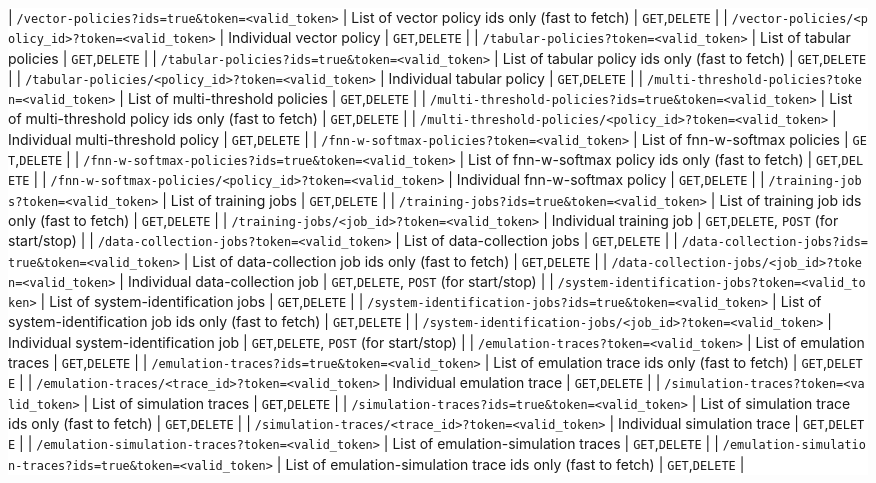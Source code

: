 | `/vector-policies?ids=true&token=<valid_token>`                                                       | List of vector policy ids only (fast to fetch)                 | `GET`,`DELETE`                          |
| `/vector-policies/<policy_id>?token=<valid_token>`                                                    | Individual vector policy                                       | `GET`,`DELETE`                          |
| `/tabular-policies?token=<valid_token>`                                                               | List of tabular policies                                       | `GET`,`DELETE`                          |
| `/tabular-policies?ids=true&token=<valid_token>`                                                      | List of tabular policy ids only (fast to fetch)                | `GET`,`DELETE`                          |
| `/tabular-policies/<policy_id>?token=<valid_token>`                                                   | Individual tabular policy                                      | `GET`,`DELETE`                          |
| `/multi-threshold-policies?token=<valid_token>`                                                       | List of multi-threshold policies                               | `GET`,`DELETE`                          |
| `/multi-threshold-policies?ids=true&token=<valid_token>`                                              | List of multi-threshold policy ids only (fast to fetch)        | `GET`,`DELETE`                          |
| `/multi-threshold-policies/<policy_id>?token=<valid_token>`                                           | Individual multi-threshold policy                              | `GET`,`DELETE`                          |
| `/fnn-w-softmax-policies?token=<valid_token>`                                                         | List of fnn-w-softmax policies                                 | `GET`,`DELETE`                          |
| `/fnn-w-softmax-policies?ids=true&token=<valid_token>`                                                | List of fnn-w-softmax policy ids only (fast to fetch)          | `GET`,`DELETE`                          |
| `/fnn-w-softmax-policies/<policy_id>?token=<valid_token>`                                             | Individual fnn-w-softmax policy                                | `GET`,`DELETE`                          |
| `/training-jobs?token=<valid_token>`                                                                  | List of training jobs                                          | `GET`,`DELETE`                          |
| `/training-jobs?ids=true&token=<valid_token>`                                                         | List of training job ids only (fast to fetch)                  | `GET`,`DELETE`                          |
| `/training-jobs/<job_id>?token=<valid_token>`                                                         | Individual training job                                        | `GET`,`DELETE`, `POST` (for start/stop) |
| `/data-collection-jobs?token=<valid_token>`                                                           | List of data-collection jobs                                   | `GET`,`DELETE`                          |
| `/data-collection-jobs?ids=true&token=<valid_token>`                                                  | List of data-collection job ids only (fast to fetch)           | `GET`,`DELETE`                          |
| `/data-collection-jobs/<job_id>?token=<valid_token>`                                                  | Individual data-collection job                                 | `GET`,`DELETE`, `POST` (for start/stop) |
| `/system-identification-jobs?token=<valid_token>`                                                     | List of system-identification jobs                             | `GET`,`DELETE`                          |
| `/system-identification-jobs?ids=true&token=<valid_token>`                                            | List of system-identification job ids only (fast to fetch)     | `GET`,`DELETE`                          |
| `/system-identification-jobs/<job_id>?token=<valid_token>`                                            | Individual system-identification job                           | `GET`,`DELETE`, `POST` (for start/stop) |
| `/emulation-traces?token=<valid_token>`                                                               | List of emulation traces                                       | `GET`,`DELETE`                          |
| `/emulation-traces?ids=true&token=<valid_token>`                                                      | List of emulation trace ids only (fast to fetch)               | `GET`,`DELETE`                          |
| `/emulation-traces/<trace_id>?token=<valid_token>`                                                    | Individual emulation trace                                     | `GET`,`DELETE`                          |
| `/simulation-traces?token=<valid_token>`                                                              | List of simulation traces                                      | `GET`,`DELETE`                          |
| `/simulation-traces?ids=true&token=<valid_token>`                                                     | List of simulation trace ids only (fast to fetch)              | `GET`,`DELETE`                          |
| `/simulation-traces/<trace_id>?token=<valid_token>`                                                   | Individual simulation trace                                    | `GET`,`DELETE`                          |
| `/emulation-simulation-traces?token=<valid_token>`                                                    | List of emulation-simulation traces                            | `GET`,`DELETE`                          |
| `/emulation-simulation-traces?ids=true&token=<valid_token>`                                           | List of emulation-simulation trace ids only (fast to fetch)    | `GET`,`DELETE`                          |